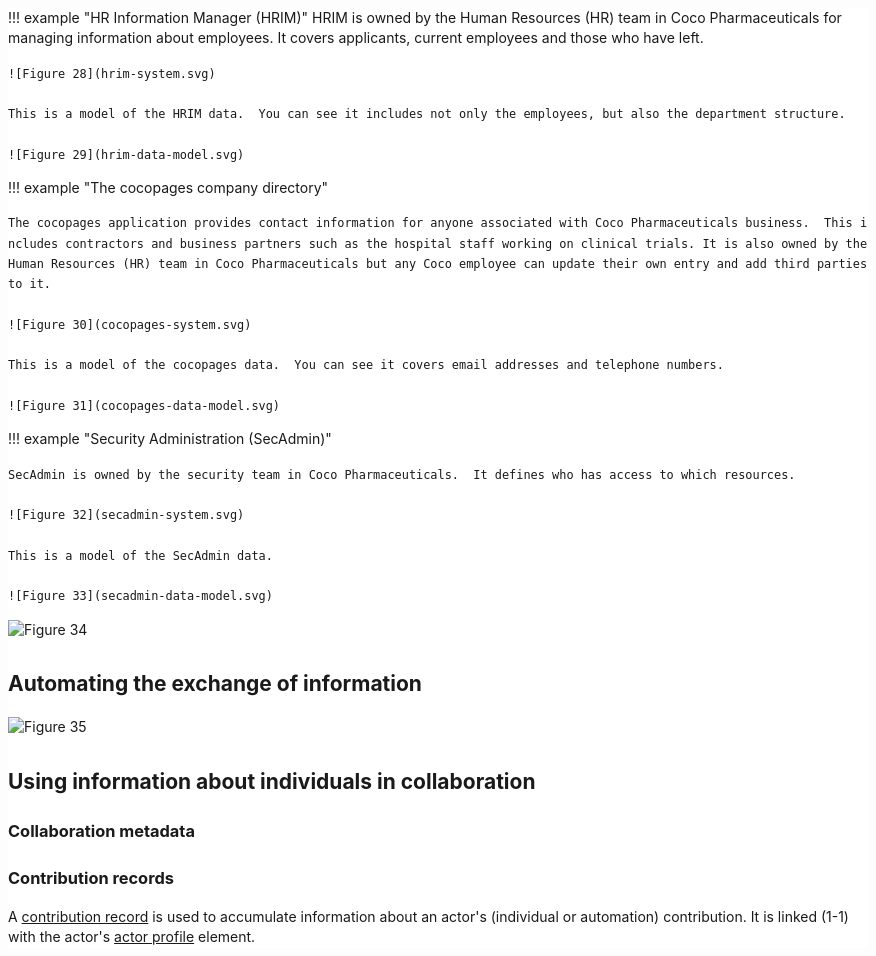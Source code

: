 !!! example "HR Information Manager (HRIM)"
    HRIM is owned by the Human Resources (HR) team in Coco Pharmaceuticals for managing information about employees.  It covers applicants, current employees and those who have left.

    ![Figure 28](hrim-system.svg)

    This is a model of the HRIM data.  You can see it includes not only the employees, but also the department structure.

    ![Figure 29](hrim-data-model.svg)

!!! example "The cocopages company directory"

    The cocopages application provides contact information for anyone associated with Coco Pharmaceuticals business.  This includes contractors and business partners such as the hospital staff working on clinical trials. It is also owned by the Human Resources (HR) team in Coco Pharmaceuticals but any Coco employee can update their own entry and add third parties to it.

    ![Figure 30](cocopages-system.svg)

    This is a model of the cocopages data.  You can see it covers email addresses and telephone numbers.

    ![Figure 31](cocopages-data-model.svg)

!!! example "Security Administration (SecAdmin)"

    SecAdmin is owned by the security team in Coco Pharmaceuticals.  It defines who has access to which resources.

    ![Figure 32](secadmin-system.svg)

    This is a model of the SecAdmin data. 

    ![Figure 33](secadmin-data-model.svg)


![Figure 34](user-types.svg)

## Automating the exchange of information

![Figure 35](syncing-org-data.svg)

## Using information about individuals in collaboration

### Collaboration metadata
### Contribution records

A [contribution record](/types/1/0125-Contribution) is used to accumulate information about an actor's (individual or automation) contribution.  It is linked (1-1) with the actor's [actor profile](/types/1/0110-Actors) element.
